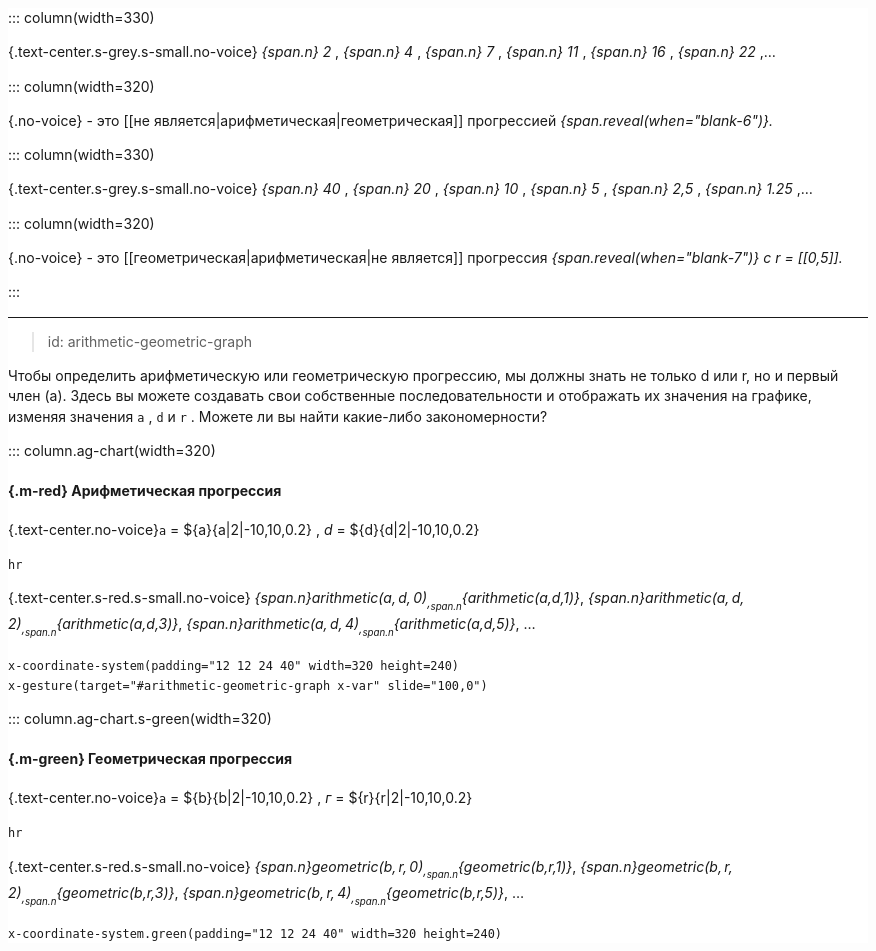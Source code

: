 ::: column(width=330)

{.text-center.s-grey.s-small.no-voice} _{span.n} 2_ , _{span.n} 4_ , _{span.n} 7_ , _{span.n} 11_ , _{span.n} 16_ , _{span.n} 22_ ,… 

::: column(width=320)

{.no-voice}  - это  [[не является|арифметическая|геометрическая]] прогрессией _{span.reveal(when="blank-6")}._ 

::: column(width=330)

{.text-center.s-grey.s-small.no-voice} _{span.n} 40_ , _{span.n} 20_ , _{span.n} 10_ , _{span.n} 5_ , _{span.n} 2,5_ , _{span.n} 1.25_ ,… 

::: column(width=320)

{.no-voice}  - это [[геометрическая|арифметическая|не является]] прогрессия _{span.reveal(when="blank-7")} с r = [[0,5]]._ 

:::

---
> id: arithmetic-geometric-graph

Чтобы определить арифметическую или геометрическую прогрессию, мы должны знать не только d или r, но и первый член (а). Здесь вы можете создавать свои собственные последовательности и отображать их значения на графике, изменяя значения `a` , `d` и `r` . Можете ли вы найти какие-либо закономерности? 

::: column.ag-chart(width=320)

#### {.m-red} Арифметическая прогрессия 

{.text-center.no-voice}`a` = ${a}{a|2|-10,10,0.2} , _d_ = ${d}{d|2|-10,10,0.2}

    hr

{.text-center.s-red.s-small.no-voice} _{span.n}${arithmetic(a,d,0)}_,
_{span.n}${arithmetic(a,d,1)}_, _{span.n}${arithmetic(a,d,2)}_,
_{span.n}${arithmetic(a,d,3)}_, _{span.n}${arithmetic(a,d,4)}_,
_{span.n}${arithmetic(a,d,5)}_, …

    x-coordinate-system(padding="12 12 24 40" width=320 height=240)
    x-gesture(target="#arithmetic-geometric-graph x-var" slide="100,0")

::: column.ag-chart.s-green(width=320)

#### {.m-green} Геометрическая прогрессия 

{.text-center.no-voice}`a` = ${b}{b|2|-10,10,0.2} , _г_ = ${r}{r|2|-10,10,0.2}

    hr

{.text-center.s-red.s-small.no-voice} _{span.n}${geometric(b,r,0)}_,
_{span.n}${geometric(b,r,1)}_, _{span.n}${geometric(b,r,2)}_,
_{span.n}${geometric(b,r,3)}_, _{span.n}${geometric(b,r,4)}_,
_{span.n}${geometric(b,r,5)}_, …

    x-coordinate-system.green(padding="12 12 24 40" width=320 height=240)
